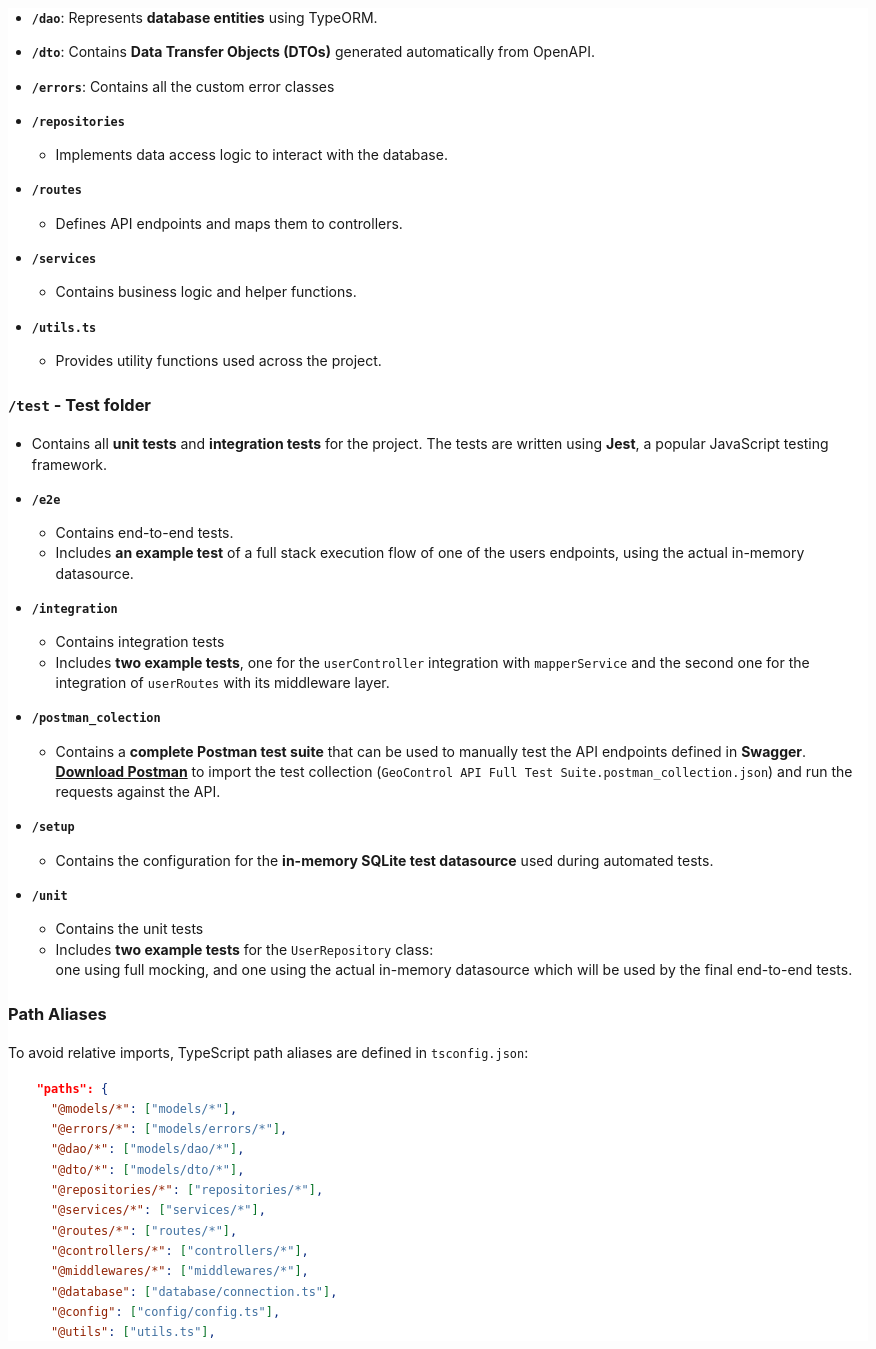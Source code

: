   - **`/dao`**: Represents **database entities** using TypeORM.
  - **`/dto`**: Contains **Data Transfer Objects (DTOs)** generated automatically from OpenAPI.
  - **`/errors`**: Contains all the custom error classes

- **`/repositories`**

  - Implements data access logic to interact with the database.

- **`/routes`**

  - Defines API endpoints and maps them to controllers.

- **`/services`**

  - Contains business logic and helper functions.

- **`/utils.ts`**
  - Provides utility functions used across the project.

### `/test` - Test folder

- Contains all **unit tests** and **integration tests** for the project. The tests are written using **Jest**, a popular JavaScript testing framework.

- **`/e2e`**

  - Contains end-to-end tests.
  - Includes **an example test** of a full stack execution flow of one of the users endpoints, using the actual in-memory datasource.

- **`/integration`**

  - Contains integration tests
  - Includes **two example tests**, one for the `userController` integration with `mapperService` and the second one for the integration of `userRoutes` with its middleware layer.

- **`/postman_colection`**

  - Contains a **complete Postman test suite** that can be used to manually test the API endpoints defined in **Swagger**.
    **[Download Postman](https://www.postman.com/downloads/)** to import the test collection (`GeoControl API Full Test Suite.postman_collection.json`) and run the requests against the API.

- **`/setup`**

  - Contains the configuration for the **in-memory SQLite test datasource** used during automated tests.

- **`/unit`**
  - Contains the unit tests
  - Includes **two example tests** for the `UserRepository` class:  
    one using full mocking, and one using the actual in-memory datasource which will be used by the final end-to-end tests.

### Path Aliases

To avoid relative imports, TypeScript path aliases are defined in `tsconfig.json`:

```json
    "paths": {
      "@models/*": ["models/*"],
      "@errors/*": ["models/errors/*"],
      "@dao/*": ["models/dao/*"],
      "@dto/*": ["models/dto/*"],
      "@repositories/*": ["repositories/*"],
      "@services/*": ["services/*"],
      "@routes/*": ["routes/*"],
      "@controllers/*": ["controllers/*"],
      "@middlewares/*": ["middlewares/*"],
      "@database": ["database/connection.ts"],
      "@config": ["config/config.ts"],
      "@utils": ["utils.ts"],
```